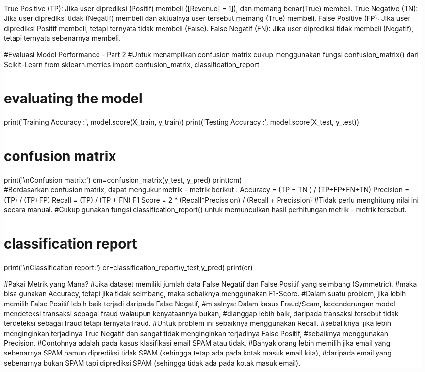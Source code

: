 True Positive (TP): Jika user diprediksi (Positif) membeli ([Revenue] = 1]), dan memang benar(True) membeli.
True Negative (TN): Jika user diprediksi tidak (Negatif) membeli dan aktualnya user tersebut memang (True) membeli.
False Positive (FP): Jika user diprediksi Positif membeli, tetapi ternyata tidak membeli (False).
False Negatif (FN): Jika user diprediksi tidak membeli (Negatif), tetapi ternyata sebenarnya membeli.

#Evaluasi Model Performance - Part 2
#Untuk menampilkan confusion matrix cukup menggunakan fungsi confusion_matrix() dari Scikit-Learn
from sklearn.metrics import confusion_matrix, classification_report
# evaluating the model
print('Training Accuracy :', model.score(X_train, y_train))
print('Testing Accuracy :', model.score(X_test, y_test))
# confusion matrix
print('\nConfusion matrix:')
cm=confusion_matrix(y_test, y_pred)
print(cm)\
#Berdasarkan confusion matrix, dapat mengukur metrik - metrik berikut :
Accuracy = (TP + TN ) / (TP+FP+FN+TN)
Precision = (TP) / (TP+FP)
Recall = (TP) / (TP + FN)
F1 Score = 2 * (Recall*Precission) / (Recall + Precission)
#Tidak perlu menghitung nilai ini secara manual. 
#Cukup gunakan  fungsi classification_report() untuk memunculkan hasil perhitungan metrik - metrik tersebut.
# classification report
print('\nClassification report:')
cr=classification_report(y_test,y_pred)
print(cr)

#Pakai Metrik yang Mana?
#Jika dataset memiliki jumlah data False Negatif dan False Positif yang seimbang (Symmetric), 
#maka bisa gunakan Accuracy, tetapi jika tidak seimbang, maka sebaiknya menggunakan F1-Score.
#Dalam suatu problem, jika lebih memilih False Positif lebih baik terjadi daripada False Negatif, 
#misalnya: Dalam kasus Fraud/Scam, kecenderungan model mendeteksi transaksi sebagai fraud walaupun kenyataannya bukan, 
#dianggap lebih baik, daripada transaksi tersebut tidak terdeteksi sebagai fraud tetapi ternyata fraud. 
#Untuk problem ini sebaiknya menggunakan Recall.
#sebaliknya, jika lebih menginginkan terjadinya True Negatif dan sangat tidak menginginkan terjadinya False Positif, 
#sebaiknya menggunakan Precision.
#Contohnya adalah pada kasus klasifikasi email SPAM atau tidak. 
#Banyak orang lebih memilih jika email yang sebenarnya SPAM namun diprediksi tidak SPAM (sehingga tetap ada pada kotak masuk email kita), 
#daripada email yang sebenarnya bukan SPAM tapi diprediksi SPAM (sehingga tidak ada pada kotak masuk email).
